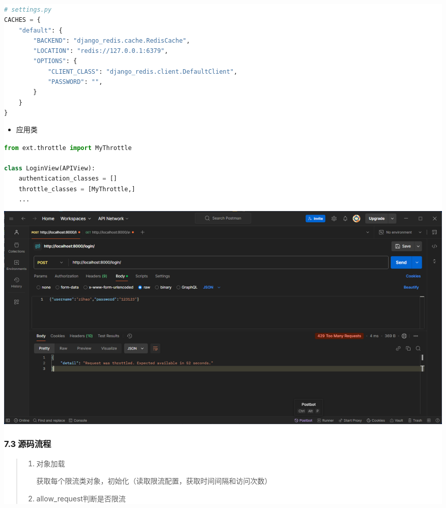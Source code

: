 ```python
# settings.py
CACHES = {
    "default": {
        "BACKEND": "django_redis.cache.RedisCache",
        "LOCATION": "redis://127.0.0.1:6379",
        "OPTIONS": {
            "CLIENT_CLASS": "django_redis.client.DefaultClient",
            "PASSWORD": "",
        }
    }
}
```

- 应用类

```python
from ext.throttle import MyThrottle

class LoginView(APIView):
    authentication_classes = []
    throttle_classes = [MyThrottle,]
    ...
```

![image-20241218093359538](post\python\DRF\image-20241218093359538.png)

### 7.3 源码流程

> 1. 对象加载
>
>    获取每个限流类对象，初始化（读取限流配置，获取时间间隔和访问次数）
>
> 2. allow_request判断是否限流

